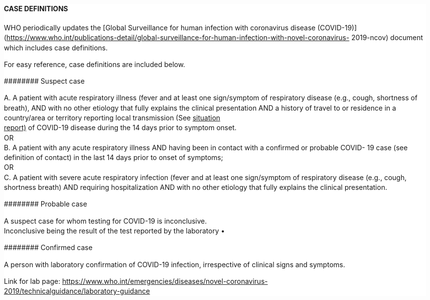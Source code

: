 #### CASE DEFINITIONS

WHO periodically updates the [Global Surveillance for human infection with coronavirus disease (COVID-19)](https://www.who.int/publications-detail/global-surveillance-for-human-infection-with-novel-coronavirus- 2019-ncov) document which includes case definitions.

For easy reference, case definitions are included below.

######## Suspect case

A. A patient with acute respiratory illness (fever and at least one sign/symptom of respiratory disease (e.g., cough, shortness of breath), AND with no other etiology that fully explains the clinical presentation AND a history of travel to or residence in a country/area or territory reporting local transmission (See [situation  
report)](https://www.who.int/emergencies/diseases/novel-coronavirus-2019/situation-reports/) of COVID-19 disease during the 14 days prior to symptom onset.  
OR  
B. A patient with any acute respiratory illness AND having been in contact with a confirmed or probable COVID- 19 case (see definition of contact) in the last 14 days prior to onset of symptoms;  
OR  
C. A patient with severe acute respiratory infection (fever and at least one sign/symptom of respiratory disease (e.g., cough, shortness breath) AND requiring hospitalization AND with no other etiology that fully explains the clinical presentation.

######## Probable case

A suspect case for whom testing for COVID-19 is inconclusive.  
Inconclusive being the result of the test reported by the laboratory •

######## Confirmed case

A person with laboratory confirmation of COVID-19 infection, irrespective of clinical signs and symptoms.

Link for lab page: [https://www.who.int/emergencies/diseases/novel-coronavirus-  
2019/technicalguidance/laboratory-guidance](https://www.who.int/emergencies/diseases/novel-coronavirus-2019/technicalguidance/laboratory-guidance)


